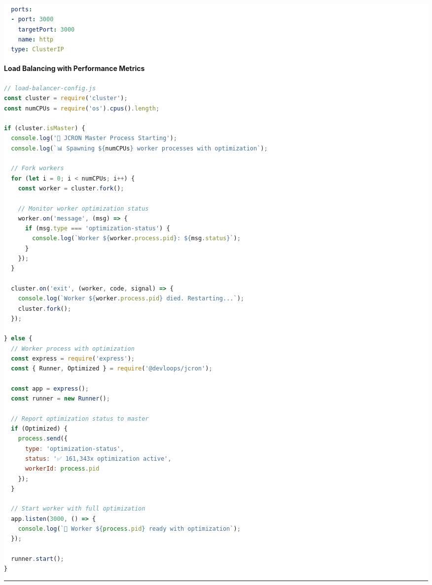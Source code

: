 ```yaml
  ports:
  - port: 3000
    targetPort: 3000
    name: http
  type: ClusterIP
```

#### **Load Balancing with Performance Metrics**

```javascript
// load-balancer-config.js
const cluster = require('cluster');
const numCPUs = require('os').cpus().length;

if (cluster.isMaster) {
  console.log('🚀 JCRON Master Process Starting');
  console.log(`📊 Spawning ${numCPUs} worker processes with optimization`);
  
  // Fork workers
  for (let i = 0; i < numCPUs; i++) {
    const worker = cluster.fork();
    
    // Monitor worker optimization status
    worker.on('message', (msg) => {
      if (msg.type === 'optimization-status') {
        console.log(`Worker ${worker.process.pid}: ${msg.status}`);
      }
    });
  }
  
  cluster.on('exit', (worker, code, signal) => {
    console.log(`Worker ${worker.process.pid} died. Restarting...`);
    cluster.fork();
  });
  
} else {
  // Worker process with optimization
  const express = require('express');
  const { Runner, Optimized } = require('@devloops/jcron');
  
  const app = express();
  const runner = new Runner();
  
  // Report optimization status to master
  if (Optimized) {
    process.send({
      type: 'optimization-status',
      status: '✅ 161,343x optimization active',
      workerId: process.pid
    });
  }
  
  // Start worker with full optimization
  app.listen(3000, () => {
    console.log(`🔧 Worker ${process.pid} ready with optimization`);
  });
  
  runner.start();
}
```

---